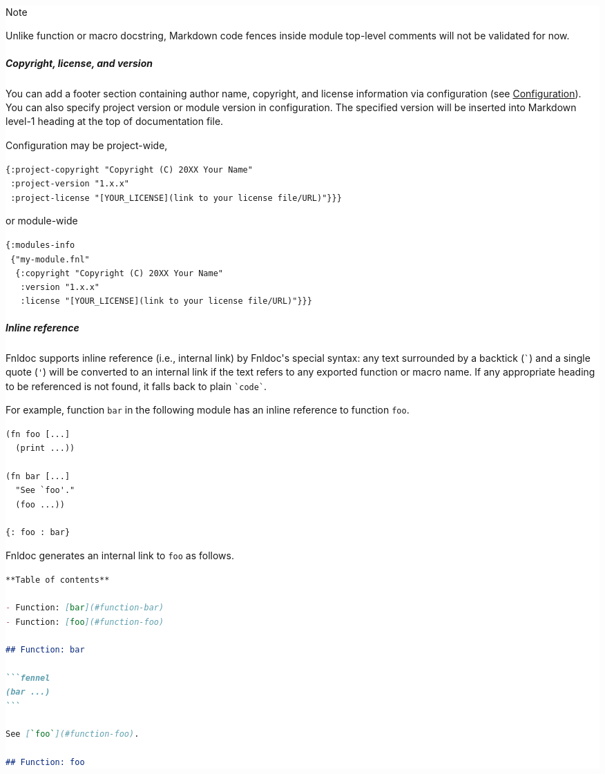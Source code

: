 > [!NOTE]
> Unlike function or macro docstring, Markdown code fences inside module
> top-level comments will not be validated for now.

##### Copyright, license, and version

You can add a footer section containing author name, copyright, and
license information via configuration
(see [Configuration](#configuration)). You can also specify project
version or module version in configuration. The specified version will
be inserted into Markdown level-1 heading at the top of documentation
file.

Configuration may be project-wide,

```fennel
{:project-copyright "Copyright (C) 20XX Your Name"
 :project-version "1.x.x"
 :project-license "[YOUR_LICENSE](link to your license file/URL)"}}}
```

or module-wide

```fennel
{:modules-info
 {"my-module.fnl"
  {:copyright "Copyright (C) 20XX Your Name"
   :version "1.x.x"
   :license "[YOUR_LICENSE](link to your license file/URL)"}}}
```

##### Inline reference

Fnldoc supports inline reference (i.e., internal link) by Fnldoc's
special syntax: any text surrounded by a backtick (`` ` ``) and a single
quote (`'`) will be converted to an internal link if the text refers to
any exported function or macro name. If any appropriate heading to be
referenced is not found, it falls back to plain `` `code` ``.

For example, function `bar` in the following module has an inline
reference to function `foo`.

```fennel
(fn foo [...]
  (print ...))

(fn bar [...]
  "See `foo'."
  (foo ...))

{: foo : bar}
```

Fnldoc generates an internal link to `foo` as follows.

````markdown
**Table of contents**

- Function: [bar](#function-bar)
- Function: [foo](#function-foo)

## Function: bar

```fennel
(bar ...)
```

See [`foo`](#function-foo).

## Function: foo
````

[Fennel]: https://fennel-lang.org/
[Fenneldoc]: https://gitlab.com/andreyorst/fenneldoc
[GNU make]: https://www.gnu.org/software/make/
[GitHub issues]: https://github.com/m15a/fnldoc/issues/
[LuaJIT]: https://luajit.org/
[Nix]: https://nixos.org/
[PUC Lua]: https://www.lua.org/
[builds]: https://builds.sr.ht/~m15a/fnldoc/commits/main/ci.yml
[ci]: https://builds.sr.ht/~m15a/fnldoc/commits/main/ci.yml.svg
[issue tracker]: https://todo.sr.ht/~m15a/fnldoc/
[mailing list]: https://lists.sr.ht/~m15a/public-inbox
[pull request on GitHub]: https://github.com/m15a/fnldoc/pulls/